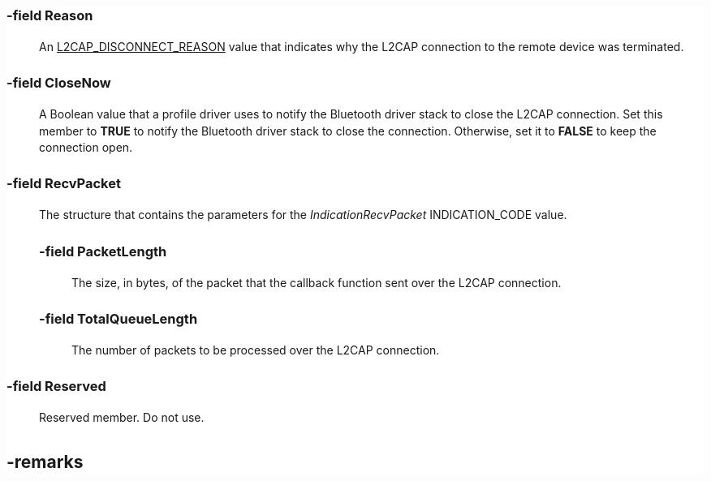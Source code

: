 ### -field <b>Reason</b>

<dd>
<p>An 
       <a href="https://msdn.microsoft.com/library/windows/hardware/ff536763">L2CAP_DISCONNECT_REASON</a> value that
       indicates why the L2CAP connection to the remote device was terminated.</p>
</dd>

### -field <b>CloseNow</b>

<dd>
<p>A Boolean value that a profile driver uses to notify the Bluetooth driver stack to close the
       L2CAP connection. Set this member to <b>TRUE</b> to notify the Bluetooth driver stack to close the
       connection. Otherwise, set it to <b>FALSE</b> to keep the connection open.</p>
</dd>
</dl>
</dd>

### -field <b>RecvPacket</b>

<dd>
<p>The structure that contains the parameters for the 
      <i>IndicationRecvPacket</i> INDICATION_CODE value.</p>
<dl>

### -field <b>PacketLength</b>

<dd>
<p>The size, in bytes, of the packet that the callback function sent over the L2CAP
       connection.</p>
</dd>

### -field <b>TotalQueueLength</b>

<dd>
<p>The number of packets to be processed over the L2CAP connection.</p>
</dd>
</dl>
</dd>

### -field <b>Reserved</b>

<dd>
<p>Reserved member. Do not use.</p>
</dd>
</dl>
</dd>
</dl>

## -remarks
